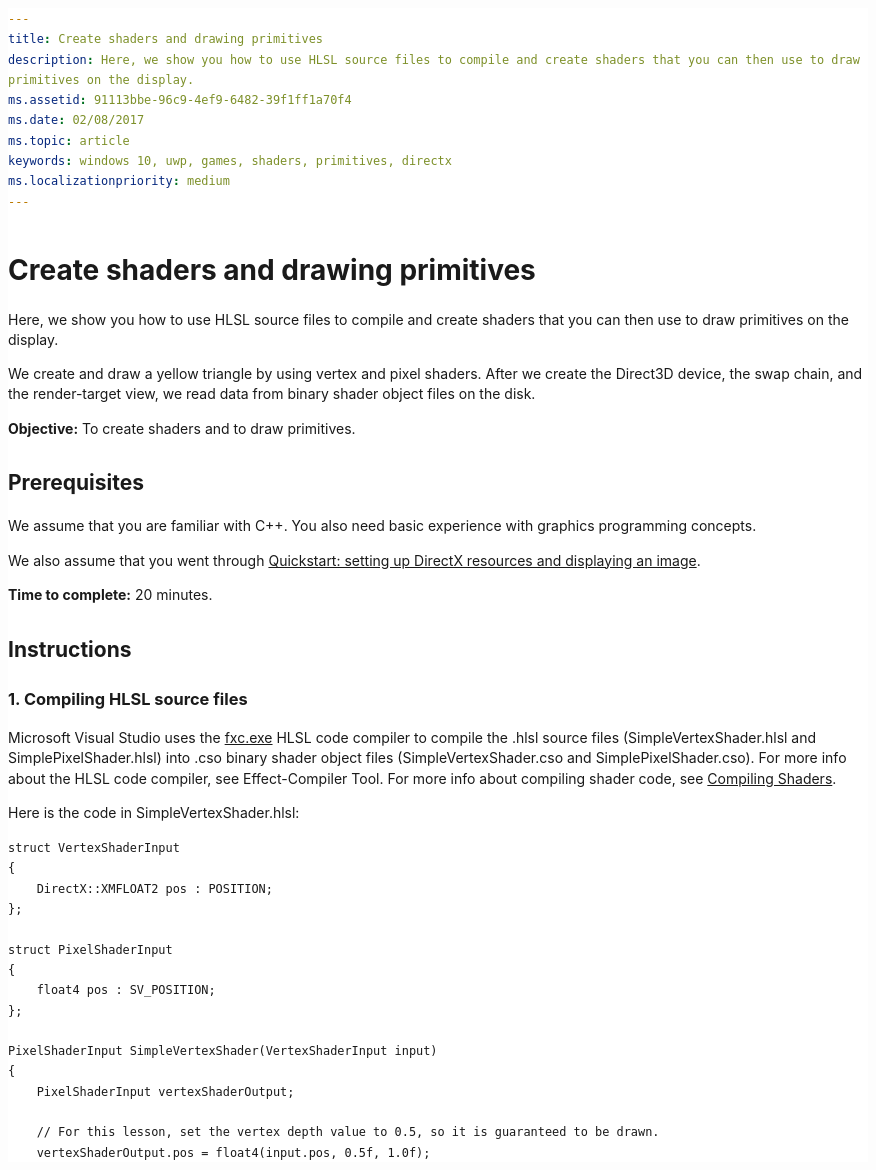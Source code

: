 ```yaml
---
title: Create shaders and drawing primitives
description: Here, we show you how to use HLSL source files to compile and create shaders that you can then use to draw primitives on the display.
ms.assetid: 91113bbe-96c9-4ef9-6482-39f1ff1a70f4
ms.date: 02/08/2017
ms.topic: article
keywords: windows 10, uwp, games, shaders, primitives, directx
ms.localizationpriority: medium
---
```

# Create shaders and drawing primitives



Here, we show you how to use HLSL source files to compile and create shaders that you can then use to draw primitives on the display.

We create and draw a yellow triangle by using vertex and pixel shaders. After we create the Direct3D device, the swap chain, and the render-target view, we read data from binary shader object files on the disk.

**Objective:** To create shaders and to draw primitives.

## Prerequisites


We assume that you are familiar with C++. You also need basic experience with graphics programming concepts.

We also assume that you went through [Quickstart: setting up DirectX resources and displaying an image](setting-up-directx-resources.md).

**Time to complete:** 20 minutes.

## Instructions

### 1. Compiling HLSL source files

Microsoft Visual Studio uses the [fxc.exe](https://docs.microsoft.com/windows/desktop/direct3dtools/fxc) HLSL code compiler to compile the .hlsl source files (SimpleVertexShader.hlsl and SimplePixelShader.hlsl) into .cso binary shader object files (SimpleVertexShader.cso and SimplePixelShader.cso). For more info about the HLSL code compiler, see Effect-Compiler Tool. For more info about compiling shader code, see [Compiling Shaders](https://docs.microsoft.com/windows/desktop/direct3dhlsl/dx-graphics-hlsl-part1).

Here is the code in SimpleVertexShader.hlsl:

```hlsl
struct VertexShaderInput
{
    DirectX::XMFLOAT2 pos : POSITION;
};

struct PixelShaderInput
{
    float4 pos : SV_POSITION;
};

PixelShaderInput SimpleVertexShader(VertexShaderInput input)
{
    PixelShaderInput vertexShaderOutput;

    // For this lesson, set the vertex depth value to 0.5, so it is guaranteed to be drawn.
    vertexShaderOutput.pos = float4(input.pos, 0.5f, 1.0f);
```